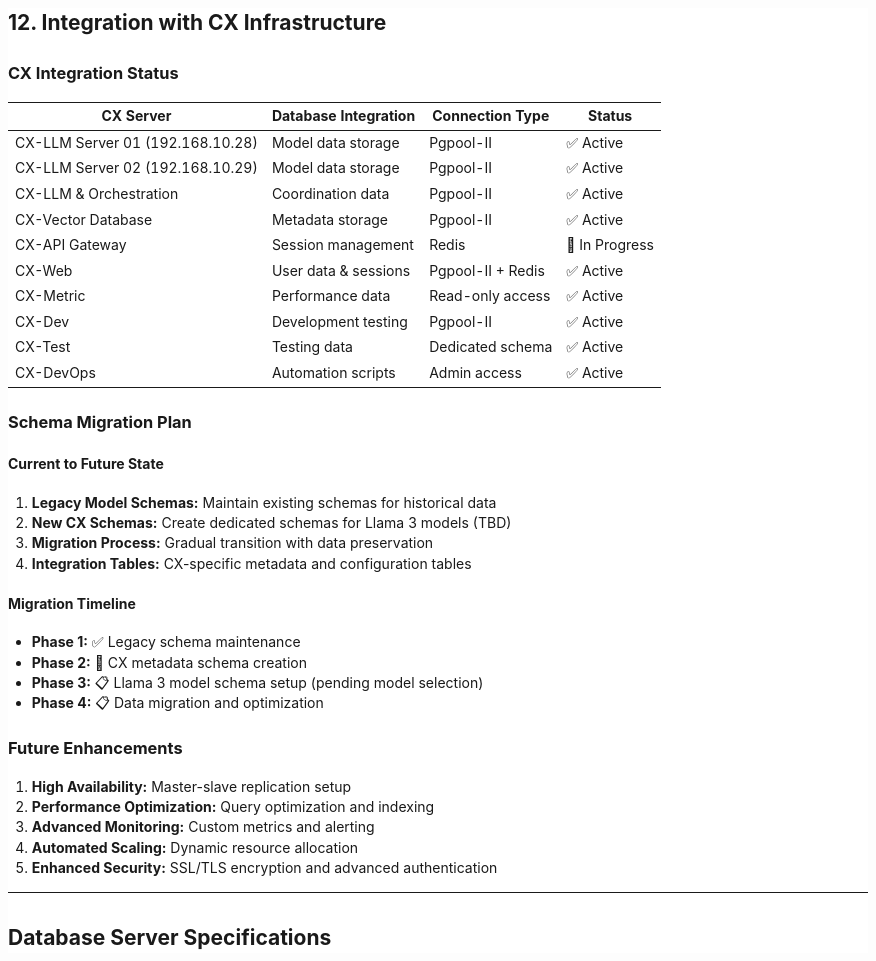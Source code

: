 
## 12. Integration with CX Infrastructure

### CX Integration Status

| CX Server | Database Integration | Connection Type | Status |
|-----------|---------------------|-----------------|--------|
| CX-LLM Server 01 (192.168.10.28) | Model data storage | Pgpool-II | ✅ Active |
| CX-LLM Server 02 (192.168.10.29) | Model data storage | Pgpool-II | ✅ Active |
| CX-LLM & Orchestration | Coordination data | Pgpool-II | ✅ Active |
| CX-Vector Database | Metadata storage | Pgpool-II | ✅ Active |
| CX-API Gateway | Session management | Redis | 🔄 In Progress |
| CX-Web | User data & sessions | Pgpool-II + Redis | ✅ Active |
| CX-Metric | Performance data | Read-only access | ✅ Active |
| CX-Dev | Development testing | Pgpool-II | ✅ Active |
| CX-Test | Testing data | Dedicated schema | ✅ Active |
| CX-DevOps | Automation scripts | Admin access | ✅ Active |

### Schema Migration Plan

#### Current to Future State

1. **Legacy Model Schemas:** Maintain existing schemas for historical data
2. **New CX Schemas:** Create dedicated schemas for Llama 3 models (TBD)
3. **Migration Process:** Gradual transition with data preservation
4. **Integration Tables:** CX-specific metadata and configuration tables

#### Migration Timeline

- **Phase 1:** ✅ Legacy schema maintenance
- **Phase 2:** 🔄 CX metadata schema creation
- **Phase 3:** 📋 Llama 3 model schema setup (pending model selection)
- **Phase 4:** 📋 Data migration and optimization

### Future Enhancements

1. **High Availability:** Master-slave replication setup
2. **Performance Optimization:** Query optimization and indexing
3. **Advanced Monitoring:** Custom metrics and alerting
4. **Automated Scaling:** Dynamic resource allocation
5. **Enhanced Security:** SSL/TLS encryption and advanced authentication

---

## Database Server Specifications
